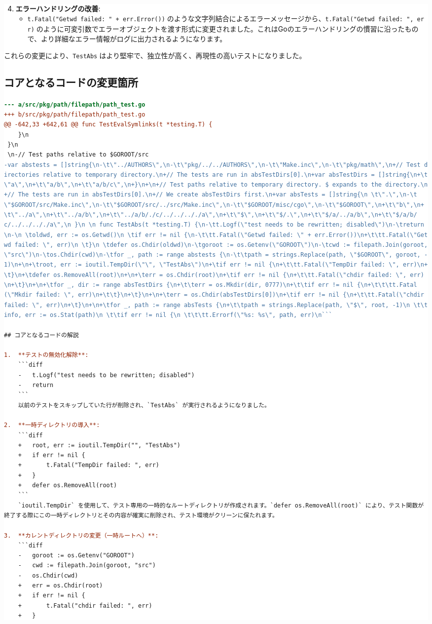 4.  **エラーハンドリングの改善**:
    *   `t.Fatal("Getwd failed: " + err.Error())` のような文字列結合によるエラーメッセージから、`t.Fatal("Getwd failed: ", err)` のように可変引数でエラーオブジェクトを渡す形式に変更されました。これはGoのエラーハンドリングの慣習に沿ったもので、より詳細なエラー情報がログに出力されるようになります。

これらの変更により、`TestAbs` はより堅牢で、独立性が高く、再現性の高いテストになりました。

## コアとなるコードの変更箇所

```diff
--- a/src/pkg/path/filepath/path_test.go
+++ b/src/pkg/path/filepath/path_test.go
@@ -642,33 +642,61 @@ func TestEvalSymlinks(t *testing.T) {
 	}\n
 }\n
 \n-// Test paths relative to $GOROOT/src
-var abstests = []string{\n-\t\"../AUTHORS\",\n-\t\"pkg/../../AUTHORS\",\n-\t\"Make.inc\",\n-\t\"pkg/math\",\n+// Test directories relative to temporary directory.\n+// The tests are run in absTestDirs[0].\n+var absTestDirs = []string{\n+\t\"a\",\n+\t\"a/b\",\n+\t\"a/b/c\",\n+}\n+\n+// Test paths relative to temporary directory. $ expands to the directory.\n+// The tests are run in absTestDirs[0].\n+// We create absTestDirs first.\n+var absTests = []string{\n \t\".\",\n-\t\"$GOROOT/src/Make.inc\",\n-\t\"$GOROOT/src/../src/Make.inc\",\n-\t\"$GOROOT/misc/cgo\",\n-\t\"$GOROOT\",\n+\t\"b\",\n+\t\"../a\",\n+\t\"../a/b\",\n+\t\"../a/b/./c/../../.././a\",\n+\t\"$\",\n+\t\"$/.\",\n+\t\"$/a/../a/b\",\n+\t\"$/a/b/c/../../.././a\",\n }\n \n func TestAbs(t *testing.T) {\n-\tt.Logf(\"test needs to be rewritten; disabled\")\n-\treturn\n-\n \toldwd, err := os.Getwd()\n \tif err != nil {\n-\t\tt.Fatal(\"Getwd failed: \" + err.Error())\n+\t\tt.Fatal(\"Getwd failed: \", err)\n \t}\n \tdefer os.Chdir(oldwd)\n-\tgoroot := os.Getenv(\"GOROOT\")\n-\tcwd := filepath.Join(goroot, \"src\")\n-\tos.Chdir(cwd)\n-\tfor _, path := range abstests {\n-\t\tpath = strings.Replace(path, \"$GOROOT\", goroot, -1)\n+\n+\troot, err := ioutil.TempDir(\"\", \"TestAbs\")\n+\tif err != nil {\n+\t\tt.Fatal(\"TempDir failed: \", err)\n+\t}\n+\tdefer os.RemoveAll(root)\n+\n+\terr = os.Chdir(root)\n+\tif err != nil {\n+\t\tt.Fatal(\"chdir failed: \", err)\n+\t}\n+\n+\tfor _, dir := range absTestDirs {\n+\t\terr = os.Mkdir(dir, 0777)\n+\t\tif err != nil {\n+\t\t\tt.Fatal(\"Mkdir failed: \", err)\n+\t\t}\n+\t}\n+\n+\terr = os.Chdir(absTestDirs[0])\n+\tif err != nil {\n+\t\tt.Fatal(\"chdir failed: \", err)\n+\t}\n+\n+\tfor _, path := range absTests {\n+\t\tpath = strings.Replace(path, \"$\", root, -1)\n \t\tinfo, err := os.Stat(path)\n \t\tif err != nil {\n \t\t\tt.Errorf(\"%s: %s\", path, err)\n```

## コアとなるコードの解説

1.  **テストの無効化解除**:
    ```diff
    -	t.Logf("test needs to be rewritten; disabled")
    -	return
    ```
    以前のテストをスキップしていた行が削除され、`TestAbs` が実行されるようになりました。

2.  **一時ディレクトリの導入**:
    ```diff
    +	root, err := ioutil.TempDir("", "TestAbs")
    +	if err != nil {
    +		t.Fatal("TempDir failed: ", err)
    +	}
    +	defer os.RemoveAll(root)
    ```
    `ioutil.TempDir` を使用して、テスト専用の一時的なルートディレクトリが作成されます。`defer os.RemoveAll(root)` により、テスト関数が終了する際にこの一時ディレクトリとその内容が確実に削除され、テスト環境がクリーンに保たれます。

3.  **カレントディレクトリの変更（一時ルートへ）**:
    ```diff
    -	goroot := os.Getenv("GOROOT")
    -	cwd := filepath.Join(goroot, "src")
    -	os.Chdir(cwd)
    +	err = os.Chdir(root)
    +	if err != nil {
    +		t.Fatal("chdir failed: ", err)
    +	}
```
